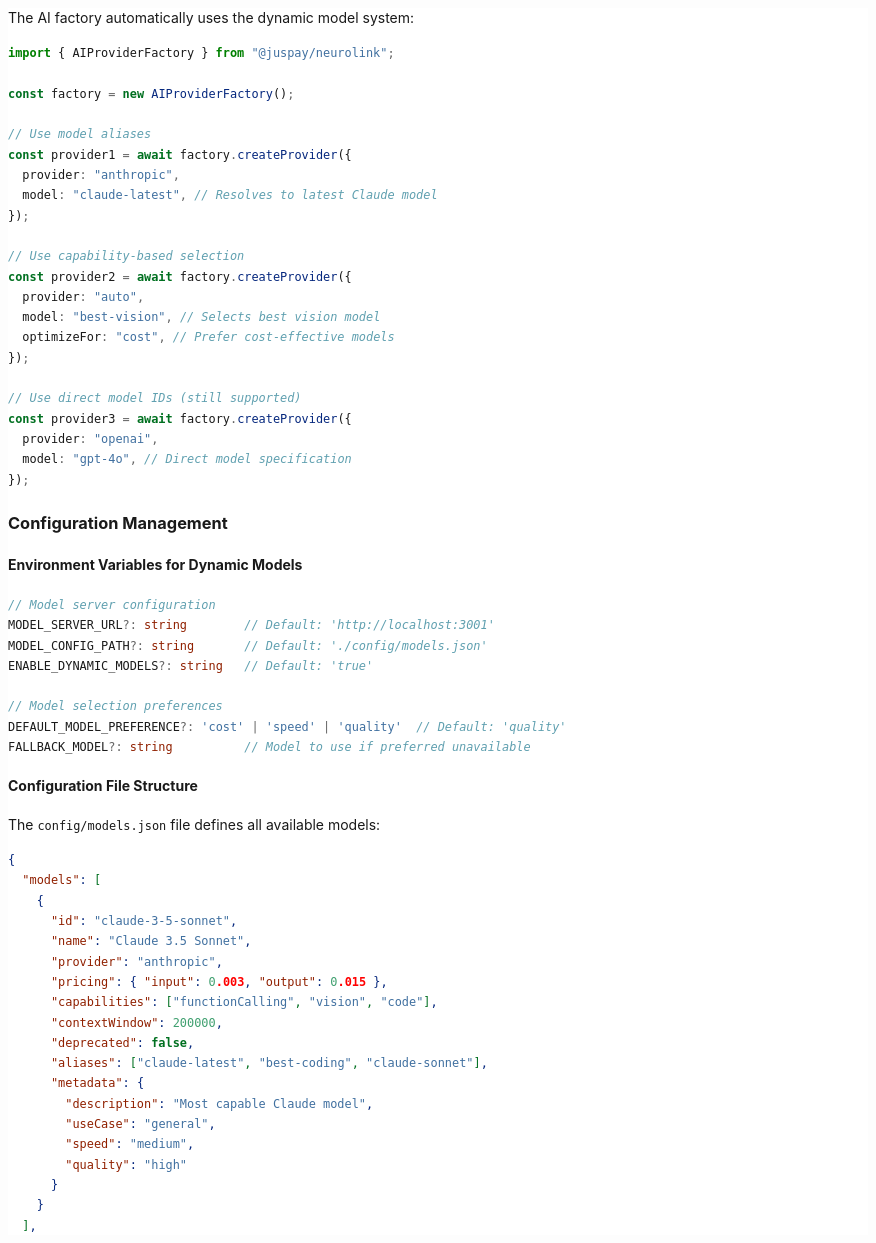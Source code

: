 The AI factory automatically uses the dynamic model system:

```typescript
import { AIProviderFactory } from "@juspay/neurolink";

const factory = new AIProviderFactory();

// Use model aliases
const provider1 = await factory.createProvider({
  provider: "anthropic",
  model: "claude-latest", // Resolves to latest Claude model
});

// Use capability-based selection
const provider2 = await factory.createProvider({
  provider: "auto",
  model: "best-vision", // Selects best vision model
  optimizeFor: "cost", // Prefer cost-effective models
});

// Use direct model IDs (still supported)
const provider3 = await factory.createProvider({
  provider: "openai",
  model: "gpt-4o", // Direct model specification
});
```

### Configuration Management

#### Environment Variables for Dynamic Models

```typescript
// Model server configuration
MODEL_SERVER_URL?: string        // Default: 'http://localhost:3001'
MODEL_CONFIG_PATH?: string       // Default: './config/models.json'
ENABLE_DYNAMIC_MODELS?: string   // Default: 'true'

// Model selection preferences
DEFAULT_MODEL_PREFERENCE?: 'cost' | 'speed' | 'quality'  // Default: 'quality'
FALLBACK_MODEL?: string          // Model to use if preferred unavailable
```

#### Configuration File Structure

The `config/models.json` file defines all available models:

```json
{
  "models": [
    {
      "id": "claude-3-5-sonnet",
      "name": "Claude 3.5 Sonnet",
      "provider": "anthropic",
      "pricing": { "input": 0.003, "output": 0.015 },
      "capabilities": ["functionCalling", "vision", "code"],
      "contextWindow": 200000,
      "deprecated": false,
      "aliases": ["claude-latest", "best-coding", "claude-sonnet"],
      "metadata": {
        "description": "Most capable Claude model",
        "useCase": "general",
        "speed": "medium",
        "quality": "high"
      }
    }
  ],
```